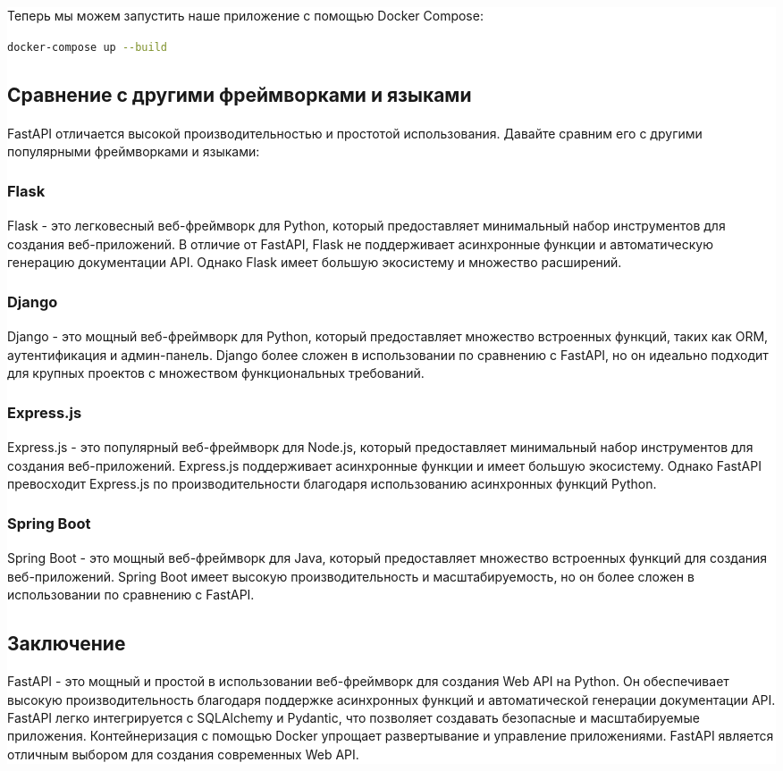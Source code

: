 Теперь мы можем запустить наше приложение с помощью Docker Compose:

```sh
docker-compose up --build
```

## Сравнение с другими фреймворками и языками

FastAPI отличается высокой производительностью и простотой использования. Давайте сравним его с другими популярными фреймворками и языками:

### Flask

Flask - это легковесный веб-фреймворк для Python, который предоставляет минимальный набор инструментов для создания веб-приложений. В отличие от FastAPI, Flask не поддерживает асинхронные функции и автоматическую генерацию документации API. Однако Flask имеет большую экосистему и множество расширений.

### Django

Django - это мощный веб-фреймворк для Python, который предоставляет множество встроенных функций, таких как ORM, аутентификация и админ-панель. Django более сложен в использовании по сравнению с FastAPI, но он идеально подходит для крупных проектов с множеством функциональных требований.

### Express.js

Express.js - это популярный веб-фреймворк для Node.js, который предоставляет минимальный набор инструментов для создания веб-приложений. Express.js поддерживает асинхронные функции и имеет большую экосистему. Однако FastAPI превосходит Express.js по производительности благодаря использованию асинхронных функций Python.

### Spring Boot

Spring Boot - это мощный веб-фреймворк для Java, который предоставляет множество встроенных функций для создания веб-приложений. Spring Boot имеет высокую производительность и масштабируемость, но он более сложен в использовании по сравнению с FastAPI.

## Заключение

FastAPI - это мощный и простой в использовании веб-фреймворк для создания Web API на Python. Он обеспечивает высокую производительность благодаря поддержке асинхронных функций и автоматической генерации документации API. FastAPI легко интегрируется с SQLAlchemy и Pydantic, что позволяет создавать безопасные и масштабируемые приложения. Контейнеризация с помощью Docker упрощает развертывание и управление приложениями. FastAPI является отличным выбором для создания современных Web API.